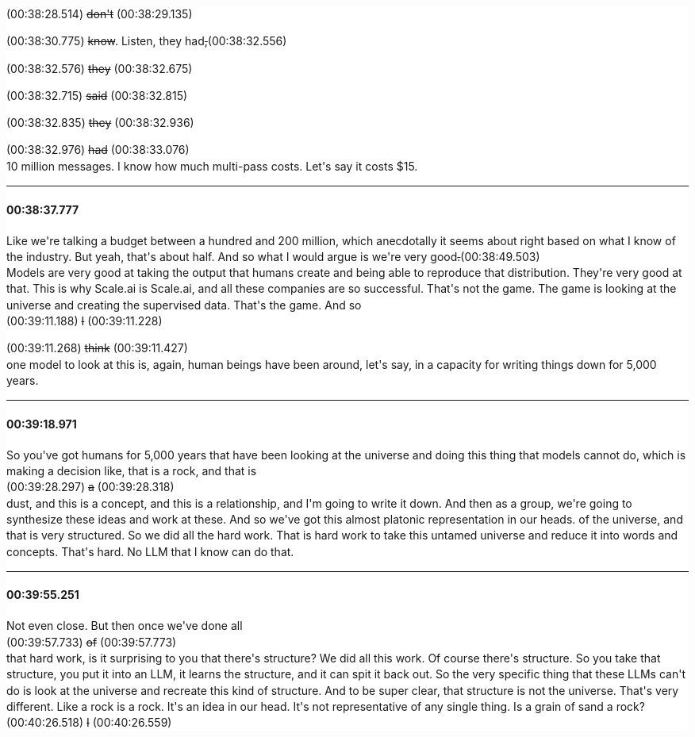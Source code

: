 (00:38:28.514) ~~don't~~ (00:38:29.135)  
  
(00:38:30.775) ~~know~~. Listen, they had~~,~~(00:38:32.556)  
  
(00:38:32.576) ~~they~~ (00:38:32.675)  
  
(00:38:32.715) ~~said~~ (00:38:32.815)  
  
(00:38:32.835) ~~they~~ (00:38:32.936)  
  
(00:38:32.976) ~~had~~ (00:38:33.076)  
10 million messages. I know how much multi-pass costs. Let's say it costs $15. 


---


#### 00:38:37.777

Like we're talking a budget between a hundred and 200 million, which anecdotally it seems about right based on what I know of the industry. But yeah, that's about half. And so what I would argue is we're very good~~.~~(00:38:49.503)  
Models are very good at taking the output that humans create and being able to reproduce that distribution. They're very good at that. This is why Scale.ai is Scale.ai, and all these companies are so successful. That's not the game. The game is looking at the universe and creating the supervised data. That's the game. And so   
(00:39:11.188) ~~I~~ (00:39:11.228)  
  
(00:39:11.268) ~~think~~ (00:39:11.427)  
one model to look at this is, again, human beings have been around, let's say, in a capacity for writing things down for 5,000 years. 


---


#### 00:39:18.971

So you've got humans for 5,000 years that have been looking at the universe and doing this thing that models cannot do, which is making a decision like, that is a rock, and that is   
(00:39:28.297) ~~a~~ (00:39:28.318)  
dust, and this is a concept, and this is a relationship, and I'm going to write it down. And then as a group, we're going to synthesize these ideas and work at these. And so we've got this almost platonic representation in our heads. of the universe, and that is very structured. So we did all the hard work. That is hard work to take this untamed universe and reduce it into words and concepts. That's hard. No LLM that I know can do that. 


---


#### 00:39:55.251

Not even close. But then once we've done all   
(00:39:57.733) ~~of~~ (00:39:57.773)  
that hard work, is it surprising to you that there's structure? We did all this work. Of course there's structure. So you take that structure, you put it into an LLM, it learns the structure, and it can spit it back out. So the very specific thing that these LLMs can't do is look at the universe and recreate this kind of structure. And to be super clear, that structure is not the universe. That's very different. Like a rock is a rock. It's an idea in our head. It's not representative of any single thing. Is a grain of sand a rock?   
(00:40:26.518) ~~I~~ (00:40:26.559)  
  
